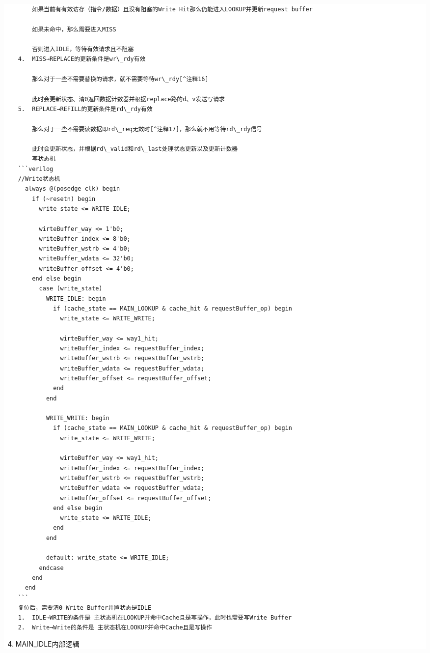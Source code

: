             如果当前有有效访存（指令/数据）且没有阻塞的Write Hit那么仍能进入LOOKUP并更新request buffer

            如果未命中，那么需要进入MISS

            否则进入IDLE，等待有效请求且不阻塞
        4.  MISS→REPLACE的更新条件是wr\_rdy有效

            那么对于一些不需要替换的请求，就不需要等待wr\_rdy[^注释16]

            此时会更新状态、清0返回数据计数器并根据replace路的d、v发送写请求
        5.  REPLACE→REFILL的更新条件是rd\_rdy有效

            那么对于一些不需要读数据即rd\_req无效时[^注释17]，那么就不用等待rd\_rdy信号

            此时会更新状态，并根据rd\_valid和rd\_last处理状态更新以及更新计数器
            写状态机
        ```verilog
        //Write状态机
          always @(posedge clk) begin
            if (~resetn) begin
              write_state <= WRITE_IDLE;

              wirteBuffer_way <= 1'b0;
              writeBuffer_index <= 8'b0;
              writeBuffer_wstrb <= 4'b0;
              writeBuffer_wdata <= 32'b0;
              writeBuffer_offset <= 4'b0;
            end else begin
              case (write_state)
                WRITE_IDLE: begin
                  if (cache_state == MAIN_LOOKUP & cache_hit & requestBuffer_op) begin
                    write_state <= WRITE_WRITE;

                    wirteBuffer_way <= way1_hit;
                    writeBuffer_index <= requestBuffer_index;
                    writeBuffer_wstrb <= requestBuffer_wstrb;
                    writeBuffer_wdata <= requestBuffer_wdata;
                    writeBuffer_offset <= requestBuffer_offset;
                  end
                end

                WRITE_WRITE: begin
                  if (cache_state == MAIN_LOOKUP & cache_hit & requestBuffer_op) begin
                    write_state <= WRITE_WRITE;

                    wirteBuffer_way <= way1_hit;
                    writeBuffer_index <= requestBuffer_index;
                    writeBuffer_wstrb <= requestBuffer_wstrb;
                    writeBuffer_wdata <= requestBuffer_wdata;
                    writeBuffer_offset <= requestBuffer_offset;
                  end else begin
                    write_state <= WRITE_IDLE;
                  end
                end

                default: write_state <= WRITE_IDLE;
              endcase
            end
          end
        ```
        复位后，需要清0 Write Buffer并置状态是IDLE
        1.  IDLE→WRITE的条件是 主状态机在LOOKUP并命中Cache且是写操作，此时也需要写Write Buffer
        2.  Write→Write的条件是 主状态机在LOOKUP并命中Cache且是写操作
4.  MAIN\_IDLE内部逻辑&#x20;
